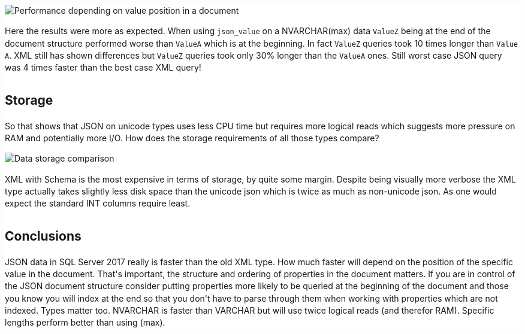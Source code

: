 <img src="https://dbainwales.files.wordpress.com/2018/10/performance-depending-on-value-position-in-a-document.png" alt="Performance depending on value position in a document" width="749" height="303" class="alignnone size-full wp-image-51"/>

Here the results were more as expected. When using `json_value` on a NVARCHAR(max) data `ValueZ` being at the end of the document structure performed worse than `ValueA` which is at the beginning. In fact `ValueZ` queries took 10 times longer than `ValueA`. XML still has shown differences but `ValueZ` queries took only 30% longer than the `ValueA` ones. Still worst case JSON query was 4 times faster than the best case XML query!

## Storage 

So that shows that JSON on unicode types uses less CPU time but requires more logical reads which suggests more pressure on RAM and potentially more I/O. How does the storage requirements of all those types compare? 

<img src="https://dbainwales.files.wordpress.com/2018/10/data-storage-comparison.png" alt="Data storage comparison" width="375" height="303" class="alignnone size-full wp-image-52"/>

XML with Schema is the most expensive in terms of storage, by quite some margin. Despite being visually more verbose the XML type actually takes slightly less disk space than the unicode json which is twice as much as non-unicode json. As one would expect the standard INT columns require least. 

## Conclusions

JSON data in SQL Server 2017 really is faster than the old XML type. How much faster will depend on the position of the specific value in the document. That's important, the structure and ordering of properties in the document matters. If you are in control of the JSON document structure consider putting properties more likely to be queried at the beginning of the document and those you know you will index at the end so that you don't have to parse through them when working with properties which are not indexed. Types matter too. NVARCHAR is faster than VARCHAR but will use twice logical reads (and therefor RAM). Specific lengths perform better than using (max).